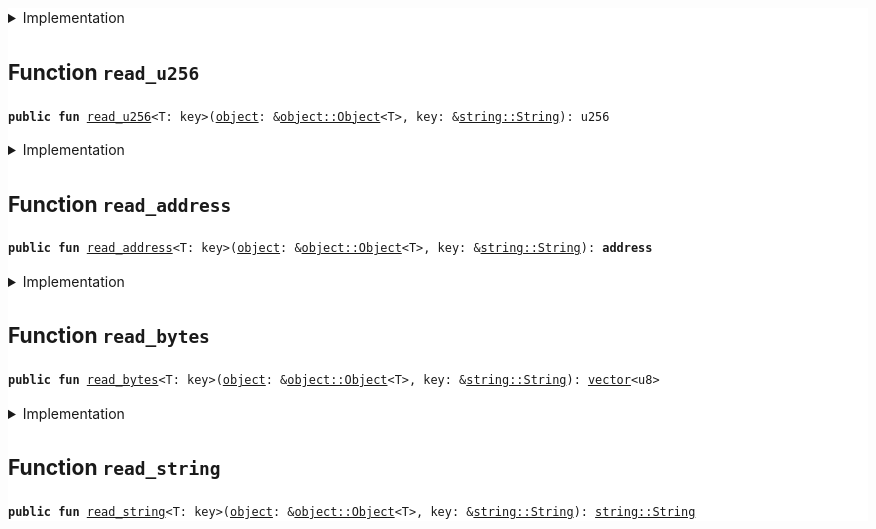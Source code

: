 <details><summary>Implementation</summary></details>

<a id="0x1_property_map_read_u256"></a>

## Function `read_u256`



<pre><code><b>public</b> <b>fun</b> <a href="property_map.md#0x1_property_map_read_u256">read_u256</a>&lt;T: key&gt;(<a href="../../starcoin-framework/doc/object.md#0x1_object">object</a>: &<a href="../../starcoin-framework/doc/object.md#0x1_object_Object">object::Object</a>&lt;T&gt;, key: &<a href="../../move-stdlib/doc/string.md#0x1_string_String">string::String</a>): u256
</code></pre>



<details><summary>Implementation</summary></details>

<a id="0x1_property_map_read_address"></a>

## Function `read_address`



<pre><code><b>public</b> <b>fun</b> <a href="property_map.md#0x1_property_map_read_address">read_address</a>&lt;T: key&gt;(<a href="../../starcoin-framework/doc/object.md#0x1_object">object</a>: &<a href="../../starcoin-framework/doc/object.md#0x1_object_Object">object::Object</a>&lt;T&gt;, key: &<a href="../../move-stdlib/doc/string.md#0x1_string_String">string::String</a>): <b>address</b>
</code></pre>



<details><summary>Implementation</summary></details>

<a id="0x1_property_map_read_bytes"></a>

## Function `read_bytes`



<pre><code><b>public</b> <b>fun</b> <a href="property_map.md#0x1_property_map_read_bytes">read_bytes</a>&lt;T: key&gt;(<a href="../../starcoin-framework/doc/object.md#0x1_object">object</a>: &<a href="../../starcoin-framework/doc/object.md#0x1_object_Object">object::Object</a>&lt;T&gt;, key: &<a href="../../move-stdlib/doc/string.md#0x1_string_String">string::String</a>): <a href="../../move-stdlib/doc/vector.md#0x1_vector">vector</a>&lt;u8&gt;
</code></pre>



<details><summary>Implementation</summary></details>

<a id="0x1_property_map_read_string"></a>

## Function `read_string`



<pre><code><b>public</b> <b>fun</b> <a href="property_map.md#0x1_property_map_read_string">read_string</a>&lt;T: key&gt;(<a href="../../starcoin-framework/doc/object.md#0x1_object">object</a>: &<a href="../../starcoin-framework/doc/object.md#0x1_object_Object">object::Object</a>&lt;T&gt;, key: &<a href="../../move-stdlib/doc/string.md#0x1_string_String">string::String</a>): <a href="../../move-stdlib/doc/string.md#0x1_string_String">string::String</a>
</code></pre>
